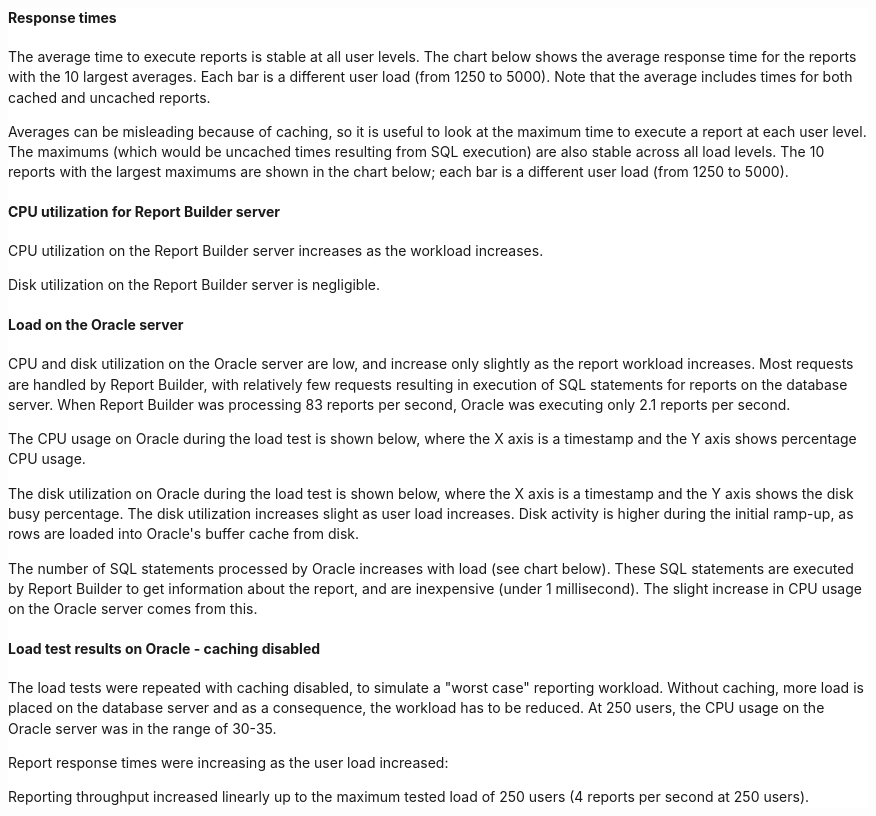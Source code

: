 #### Response times

The average time to execute reports is stable at all user levels. The
chart below shows the average response time for the reports with the 10
largest averages. Each bar is a different user load (from 1250 to 5000).
Note that the average includes times for both cached and uncached
reports.

Averages can be misleading because of caching, so it is useful to look
at the maximum time to execute a report at each user level. The maximums
(which would be uncached times resulting from SQL execution) are also
stable across all load levels. The 10 reports with the largest maximums
are shown in the chart below; each bar is a different user load (from
1250 to 5000).

#### CPU utilization for Report Builder server

CPU utilization on the Report Builder server increases as the workload
increases.

Disk utilization on the Report Builder server is negligible.

#### Load on the Oracle server

CPU and disk utilization on the Oracle server are low, and increase only
slightly as the report workload increases. Most requests are handled by
Report Builder, with relatively few requests resulting in execution of
SQL statements for reports on the database server. When Report Builder
was processing 83 reports per second, Oracle was executing only 2.1
reports per second.

The CPU usage on Oracle during the load test is shown below, where the X
axis is a timestamp and the Y axis shows percentage CPU usage.

The disk utilization on Oracle during the load test is shown below,
where the X axis is a timestamp and the Y axis shows the disk busy
percentage. The disk utilization increases slight as user load
increases. Disk activity is higher during the initial ramp-up, as rows
are loaded into Oracle's buffer cache from disk.

The number of SQL statements processed by Oracle increases with load
(see chart below). These SQL statements are executed by Report Builder
to get information about the report, and are inexpensive (under 1
millisecond). The slight increase in CPU usage on the Oracle server
comes from this.

#### Load test results on Oracle - caching disabled

The load tests were repeated with caching disabled, to simulate a "worst
case" reporting workload. Without caching, more load is placed on the
database server and as a consequence, the workload has to be reduced. At
250 users, the CPU usage on the Oracle server was in the range of 30-35.

Report response times were increasing as the user load increased:

Reporting throughput increased linearly up to the maximum tested load of
250 users (4 reports per second at 250 users).
